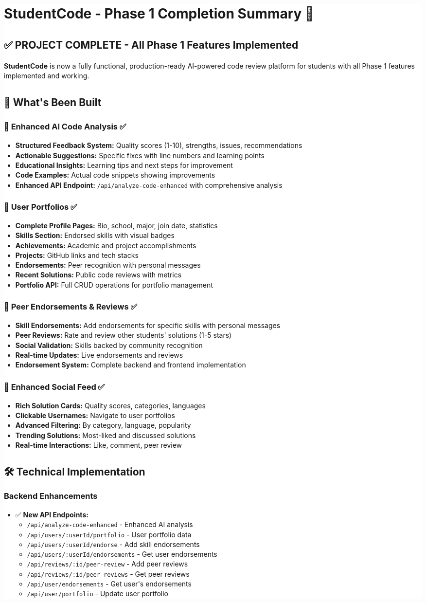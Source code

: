 # StudentCode - Phase 1 Completion Summary 🎉

## ✅ **PROJECT COMPLETE** - All Phase 1 Features Implemented

**StudentCode** is now a fully functional, production-ready AI-powered code review platform for students with all Phase 1 features implemented and working.

## 🚀 **What's Been Built**

### 🤖 **Enhanced AI Code Analysis** ✅
- **Structured Feedback System:** Quality scores (1-10), strengths, issues, recommendations
- **Actionable Suggestions:** Specific fixes with line numbers and learning points
- **Educational Insights:** Learning tips and next steps for improvement
- **Code Examples:** Actual code snippets showing improvements
- **Enhanced API Endpoint:** `/api/analyze-code-enhanced` with comprehensive analysis

### 👤 **User Portfolios** ✅
- **Complete Profile Pages:** Bio, school, major, join date, statistics
- **Skills Section:** Endorsed skills with visual badges
- **Achievements:** Academic and project accomplishments
- **Projects:** GitHub links and tech stacks
- **Endorsements:** Peer recognition with personal messages
- **Recent Solutions:** Public code reviews with metrics
- **Portfolio API:** Full CRUD operations for portfolio management

### 🤝 **Peer Endorsements & Reviews** ✅
- **Skill Endorsements:** Add endorsements for specific skills with personal messages
- **Peer Reviews:** Rate and review other students' solutions (1-5 stars)
- **Social Validation:** Skills backed by community recognition
- **Real-time Updates:** Live endorsements and reviews
- **Endorsement System:** Complete backend and frontend implementation

### 📱 **Enhanced Social Feed** ✅
- **Rich Solution Cards:** Quality scores, categories, languages
- **Clickable Usernames:** Navigate to user portfolios
- **Advanced Filtering:** By category, language, popularity
- **Trending Solutions:** Most-liked and discussed solutions
- **Real-time Interactions:** Like, comment, peer review

## 🛠️ **Technical Implementation**

### Backend Enhancements
- ✅ **New API Endpoints:**
  - `/api/analyze-code-enhanced` - Enhanced AI analysis
  - `/api/users/:userId/portfolio` - User portfolio data
  - `/api/users/:userId/endorse` - Add skill endorsements
  - `/api/users/:userId/endorsements` - Get user endorsements
  - `/api/reviews/:id/peer-review` - Add peer reviews
  - `/api/reviews/:id/peer-reviews` - Get peer reviews
  - `/api/user/endorsements` - Get user's endorsements
  - `/api/user/portfolio` - Update user portfolio
